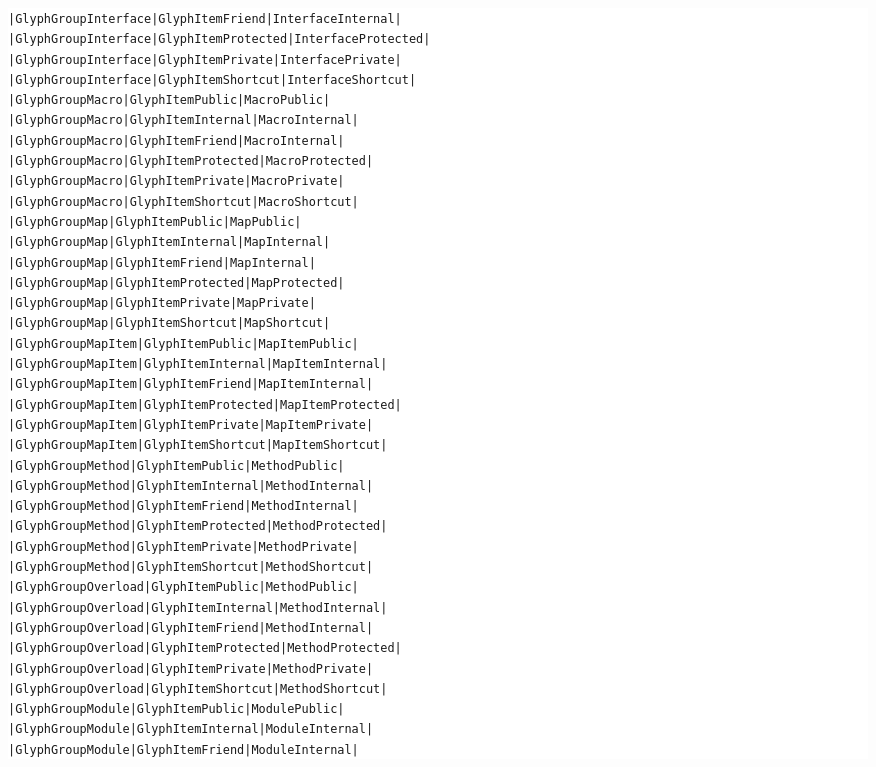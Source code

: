     |GlyphGroupInterface|GlyphItemFriend|InterfaceInternal|  
    |GlyphGroupInterface|GlyphItemProtected|InterfaceProtected|  
    |GlyphGroupInterface|GlyphItemPrivate|InterfacePrivate|  
    |GlyphGroupInterface|GlyphItemShortcut|InterfaceShortcut|  
    |GlyphGroupMacro|GlyphItemPublic|MacroPublic|  
    |GlyphGroupMacro|GlyphItemInternal|MacroInternal|  
    |GlyphGroupMacro|GlyphItemFriend|MacroInternal|  
    |GlyphGroupMacro|GlyphItemProtected|MacroProtected|  
    |GlyphGroupMacro|GlyphItemPrivate|MacroPrivate|  
    |GlyphGroupMacro|GlyphItemShortcut|MacroShortcut|  
    |GlyphGroupMap|GlyphItemPublic|MapPublic|  
    |GlyphGroupMap|GlyphItemInternal|MapInternal|  
    |GlyphGroupMap|GlyphItemFriend|MapInternal|  
    |GlyphGroupMap|GlyphItemProtected|MapProtected|  
    |GlyphGroupMap|GlyphItemPrivate|MapPrivate|  
    |GlyphGroupMap|GlyphItemShortcut|MapShortcut|  
    |GlyphGroupMapItem|GlyphItemPublic|MapItemPublic|  
    |GlyphGroupMapItem|GlyphItemInternal|MapItemInternal|  
    |GlyphGroupMapItem|GlyphItemFriend|MapItemInternal|  
    |GlyphGroupMapItem|GlyphItemProtected|MapItemProtected|  
    |GlyphGroupMapItem|GlyphItemPrivate|MapItemPrivate|  
    |GlyphGroupMapItem|GlyphItemShortcut|MapItemShortcut|  
    |GlyphGroupMethod|GlyphItemPublic|MethodPublic|  
    |GlyphGroupMethod|GlyphItemInternal|MethodInternal|  
    |GlyphGroupMethod|GlyphItemFriend|MethodInternal|  
    |GlyphGroupMethod|GlyphItemProtected|MethodProtected|  
    |GlyphGroupMethod|GlyphItemPrivate|MethodPrivate|  
    |GlyphGroupMethod|GlyphItemShortcut|MethodShortcut|  
    |GlyphGroupOverload|GlyphItemPublic|MethodPublic|  
    |GlyphGroupOverload|GlyphItemInternal|MethodInternal|  
    |GlyphGroupOverload|GlyphItemFriend|MethodInternal|  
    |GlyphGroupOverload|GlyphItemProtected|MethodProtected|  
    |GlyphGroupOverload|GlyphItemPrivate|MethodPrivate|  
    |GlyphGroupOverload|GlyphItemShortcut|MethodShortcut|  
    |GlyphGroupModule|GlyphItemPublic|ModulePublic|  
    |GlyphGroupModule|GlyphItemInternal|ModuleInternal|  
    |GlyphGroupModule|GlyphItemFriend|ModuleInternal|  